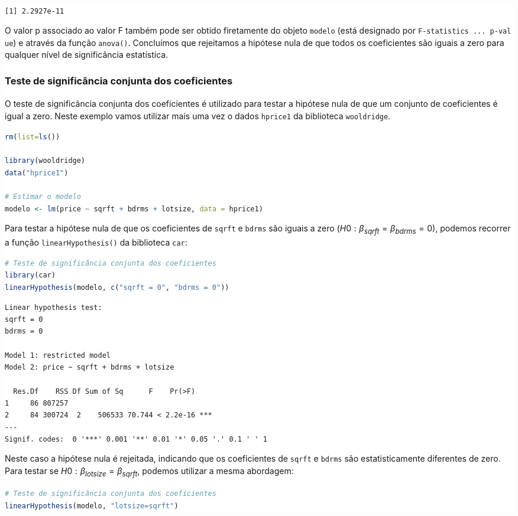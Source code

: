     [1] 2.2927e-11

O valor p associado ao valor F também pode ser obtido firetamente do
objeto `modelo` (está designado por `F-statistics ... p-value`) e
através da função `anova()`. Concluímos que rejeitamos a hipótese nula
de que todos os coeficientes são iguais a zero para qualquer nível de
significância estatística.

### Teste de significância conjunta dos coeficientes

O teste de significância conjunta dos coeficientes é utilizado para
testar a hipótese nula de que um conjunto de coeficientes é igual a
zero. Neste exemplo vamos utilizar mais uma vez o dados `hprice1` da
biblioteca `wooldridge`.

``` r
rm(list=ls())

library(wooldridge)
data("hprice1")

# Estimar o modelo
modelo <- lm(price ~ sqrft + bdrms + lotsize, data = hprice1)
```

Para testar a hipótese nula de que os coeficientes de `sqrft` e `bdrms`
são iguais a zero ($H0: \beta_{sqrft} = \beta_{bdrms} = 0$), podemos
recorrer a função `linearHypothesis()` da biblioteca `car`:

``` r
# Teste de significância conjunta dos coeficientes
library(car)
linearHypothesis(modelo, c("sqrft = 0", "bdrms = 0"))
```


    Linear hypothesis test:
    sqrft = 0
    bdrms = 0

    Model 1: restricted model
    Model 2: price ~ sqrft + bdrms + lotsize

      Res.Df    RSS Df Sum of Sq      F    Pr(>F)    
    1     86 807257                                  
    2     84 300724  2    506533 70.744 < 2.2e-16 ***
    ---
    Signif. codes:  0 '***' 0.001 '**' 0.01 '*' 0.05 '.' 0.1 ' ' 1

Neste caso a hipótese nula é rejeitada, indicando que os coeficientes de
`sqrft` e `bdrms` são estatisticamente diferentes de zero. Para testar
se $H0: \beta_{lotsize} = \beta_{sqrft}$, podemos utilizar a mesma
abordagem:

``` r
# Teste de significância conjunta dos coeficientes
linearHypothesis(modelo, "lotsize=sqrft")
```
